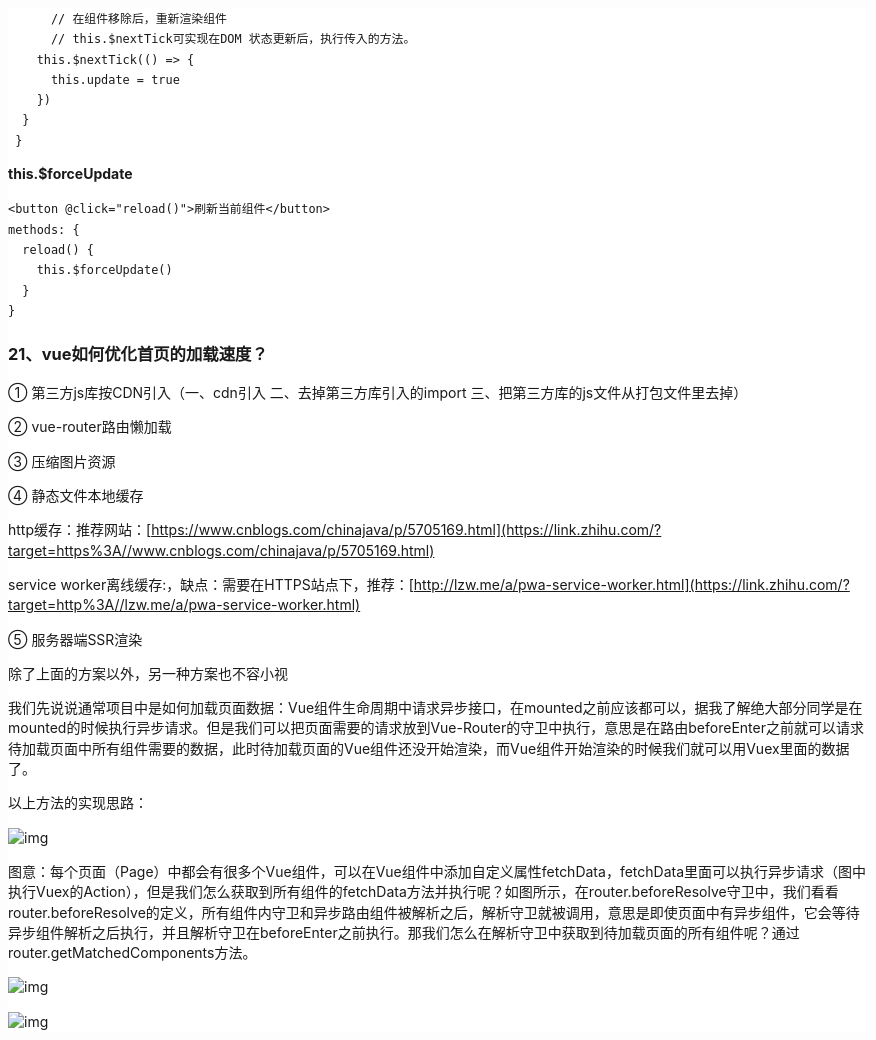 ```text
      // 在组件移除后，重新渲染组件
      // this.$nextTick可实现在DOM 状态更新后，执行传入的方法。
    this.$nextTick(() => {
      this.update = true
    })
  }
 }
```

**this.$forceUpdate**

```text
<button @click="reload()">刷新当前组件</button>
methods: {
  reload() {
    this.$forceUpdate()
  }
}
```

### **21、vue如何优化首页的加载速度？**

① 第三方js库按CDN引入（一、cdn引入 二、去掉第三方库引入的import 三、把第三方库的js文件从打包文件里去掉）

② vue-router路由懒加载

③ 压缩图片资源

④ 静态文件本地缓存

http缓存：推荐网站：[https://www.cnblogs.com/chinajava/p/5705169.html](https://link.zhihu.com/?target=https%3A//www.cnblogs.com/chinajava/p/5705169.html)

service worker离线缓存:，缺点：需要在HTTPS站点下，推荐：[http://lzw.me/a/pwa-service-worker.html](https://link.zhihu.com/?target=http%3A//lzw.me/a/pwa-service-worker.html)

⑤ 服务器端SSR渲染

除了上面的方案以外，另一种方案也不容小视

我们先说说通常项目中是如何加载页面数据：Vue组件生命周期中请求异步接口，在mounted之前应该都可以，据我了解绝大部分同学是在mounted的时候执行异步请求。但是我们可以把页面需要的请求放到Vue-Router的守卫中执行，意思是在路由beforeEnter之前就可以请求待加载页面中所有组件需要的数据，此时待加载页面的Vue组件还没开始渲染，而Vue组件开始渲染的时候我们就可以用Vuex里面的数据了。

以上方法的实现思路：

![img](https://pic4.zhimg.com/80/v2-e50f50b5bacfe047d6f77e35ccecc227_720w.jpg)

图意：每个页面（Page）中都会有很多个Vue组件，可以在Vue组件中添加自定义属性fetchData，fetchData里面可以执行异步请求（图中执行Vuex的Action），但是我们怎么获取到所有组件的fetchData方法并执行呢？如图所示，在router.beforeResolve守卫中，我们看看router.beforeResolve的定义，所有组件内守卫和异步路由组件被解析之后，解析守卫就被调用，意思是即使页面中有异步组件，它会等待异步组件解析之后执行，并且解析守卫在beforeEnter之前执行。那我们怎么在解析守卫中获取到待加载页面的所有组件呢？通过router.getMatchedComponents方法。

![img](https://pic4.zhimg.com/80/v2-e7a0ab9ba52eed170186fb1bf72cdbe3_720w.jpg)

![img](https://pic1.zhimg.com/80/v2-1625817e26fb7959c3b65e8d8cc0846c_720w.jpg)

